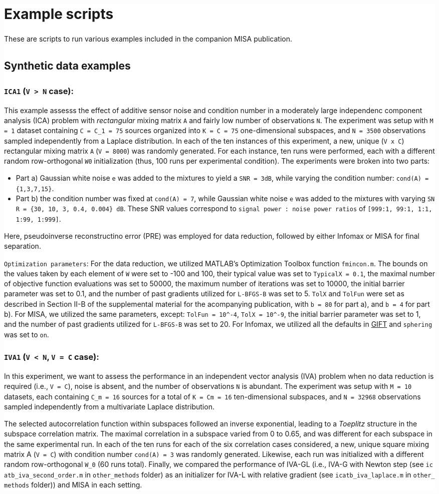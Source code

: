 # Example scripts
These are scripts to run various examples included in the companion MISA publication.

## Synthetic data examples
### `ICA1` (`V > N` case):
This example assesss the effect of additive sensor noise and condition number in a moderately large independenc component analysis (ICA) problem with *rectangular* mixing matrix `A` and fairly low number of observations `N`. The experiment was setup with `M = 1` dataset containing `C = C_1 = 75` sources organized into `K = C = 75` one-dimensional subspaces, and `N = 3500` observations sampled independently from a Laplace distribution. In each of the ten instances of this experiment, a new, unique (`V x C`) rectangular mixing matrix `A` (`V = 8000`) was randomly generated. For each instance, ten runs were performed, each with a different random row-orthogonal `W0` initialization (thus, 100 runs per experimental condition). The experiments were broken into two parts:

- Part a) Gaussian white noise `e` was added to the mixtures to yield a `SNR = 3dB`, while varying the condition number: `cond(A) = {1,3,7,15}`.
- Part b) the condition number was fixed at `cond(A) = 7`, while Gaussian white noise `e` was added to the mixtures with varying `SNR = {30, 10, 3, 0.4, 0.004} dB`. These SNR values correspond to `signal power : noise power ratios` of `[999:1, 99:1, 1:1, 1:99, 1:999]`.

Here, pseudoinverse reconstructino error (PRE) was employed for data reduction, followed by either Infomax or MISA for final separation.

`Optimization parameters`: For the data reduction, we utilized MATLAB’s Optimization Toolbox function `fmincon.m`. The bounds on the values taken by each element of `W` were set to -100 and 100, their typical value was set to `TypicalX = 0.1`, the maximal number of objective function evaluations was set to 50000, the maximum number of iterations was set to 10000, the initial barrier parameter was set to 0.1, and the number of past gradients utilized for `L-BFGS-B` was set to 5. `TolX` and `TolFun`
were set as described in Section II-B of the supplemental material for the acompanying publication, with `b = 80` for part a), and `b = 4` for part b). For MISA, we utilized the same parameters, except: `TolFun = 10^-4`, `TolX = 10^-9`, the initial barrier parameter was set to 1, and the number of past gradients utilized for `L-BFGS-B` was set to 20. For Infomax, we utilized all the defaults in [GIFT] and `sphering` was set to `on`.

[GIFT]: http://trendscenter.org/software/gift/

### `IVA1` (`V < N`, `V = C` case):
In this experiment, we want to assess the performance in an independent vector analysis (IVA) problem when no data reduction is required (i.e., `V = C`), noise is absent, and the number of observations `N` is abundant. The experiment was setup with `M = 10` datasets, each containing `C_m = 16` sources for a total of `K = Cm = 16` ten-dimensional subspaces, and `N = 32968` observations sampled independently from a multivariate Laplace distribution.

The selected autocorrelation function within subspaces followed an inverse exponential, leading to a *Toeplitz* structure in the subspace correlation matrix. The maximal correlation in a subspace varied from 0 to 0.65, and was different for each subspace in the same experimental run. In each of the ten runs for each of the six correlation cases considered, a new, unique square mixing matrix A (`V = C`) with condition number `cond(A) = 3` was randomly generated. Likewise, each run was initialized with a different random row-orthogonal `W_0` (60 runs total). Finally, we compared the performance of IVA-GL (i.e., IVA-G with Newton step (see `icatb_iva_second_order.m` in `other_methods` folder) as an initializer for IVA-L  with relative gradient (see `icatb_iva_laplace.m` in `other_methods` folder)) and MISA in each setting.


[JBD-SOS]: https://www.irit.fr/~Dana.Lahat/jbd.zip
[isa_est]: http://ai.stanford.edu/~quocle/video_release.tar.gz
[Elena Allen]: https://scholar.google.com/citations?user=vrXdBU4AAAAJ&hl=en
